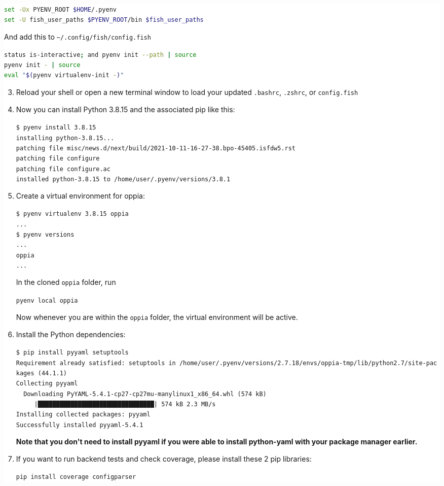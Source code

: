    ```bash
   set -Ux PYENV_ROOT $HOME/.pyenv
   set -U fish_user_paths $PYENV_ROOT/bin $fish_user_paths
   ```

   And add this to `~/.config/fish/config.fish`

   ```bash
   status is-interactive; and pyenv init --path | source
   pyenv init - | source
   eval "$(pyenv virtualenv-init -)"
   ```

3. Reload your shell or open a new terminal window to load your updated `.bashrc`, `.zshrc`, or `config.fish`

4. Now you can install Python 3.8.15 and the associated pip like this:

   ```console
   $ pyenv install 3.8.15
   installing python-3.8.15...
   patching file misc/news.d/next/build/2021-10-11-16-27-38.bpo-45405.isfdw5.rst
   patching file configure
   patching file configure.ac
   installed python-3.8.15 to /home/user/.pyenv/versions/3.8.1
   ```

5. Create a virtual environment for oppia:

   ```console
   $ pyenv virtualenv 3.8.15 oppia
   ...
   $ pyenv versions
   ...
   oppia
   ...
   ```

   In the cloned `oppia` folder, run

   ```console
   pyenv local oppia
   ```

   Now whenever you are within the `oppia` folder, the virtual environment will be active.

6. Install the Python dependencies:

   ```console
   $ pip install pyyaml setuptools
   Requirement already satisfied: setuptools in /home/user/.pyenv/versions/2.7.18/envs/oppia-tmp/lib/python2.7/site-packages (44.1.1)
   Collecting pyyaml
     Downloading PyYAML-5.4.1-cp27-cp27mu-manylinux1_x86_64.whl (574 kB)
        |████████████████████████████████| 574 kB 2.3 MB/s
   Installing collected packages: pyyaml
   Successfully installed pyyaml-5.4.1
   ```

   **Note that you don't need to install pyyaml if you were able to install python-yaml with your package manager earlier.**

7. If you want to run backend tests and check coverage, please install these 2 pip libraries:

   ```console
   pip install coverage configparser
   ```
